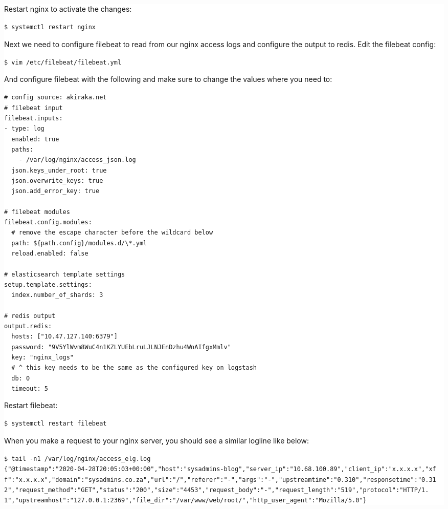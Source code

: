 Restart nginx to activate the changes:

```
$ systemctl restart nginx
```

Next we need to configure filebeat to read from our nginx access logs and configure the output to redis. Edit the filebeat config:

```
$ vim /etc/filebeat/filebeat.yml
```

And configure filebeat with the following and make sure to change the values where you need to:

```
# config source: akiraka.net
# filebeat input 
filebeat.inputs:
- type: log
  enabled: true
  paths:
    - /var/log/nginx/access_json.log
  json.keys_under_root: true
  json.overwrite_keys: true
  json.add_error_key: true

# filebeat modules 
filebeat.config.modules:
  # remove the escape character before the wildcard below
  path: ${path.config}/modules.d/\*.yml
  reload.enabled: false

# elasticsearch template settings
setup.template.settings:
  index.number_of_shards: 3

# redis output
output.redis:
  hosts: ["10.47.127.140:6379"]
  password: "9V5YlWvm8WuC4n1KZLYUEbLruLJLNJEnDzhu4WnAIfgxMmlv"
  key: "nginx_logs"
  # ^ this key needs to be the same as the configured key on logstash 
  db: 0
  timeout: 5
```

Restart filebeat:

```
$ systemctl restart filebeat
```

When you make a request to your nginx server, you should see a similar logline like below:

```
$ tail -n1 /var/log/nginx/access_elg.log
{"@timestamp":"2020-04-28T20:05:03+00:00","host":"sysadmins-blog","server_ip":"10.68.100.89","client_ip":"x.x.x.x","xff":"x.x.x.x","domain":"sysadmins.co.za","url":"/","referer":"-","args":"-","upstreamtime":"0.310","responsetime":"0.312","request_method":"GET","status":"200","size":"4453","request_body":"-","request_length":"519","protocol":"HTTP/1.1","upstreamhost":"127.0.0.1:2369","file_dir":"/var/www/web/root/","http_user_agent":"Mozilla/5.0"}
```
